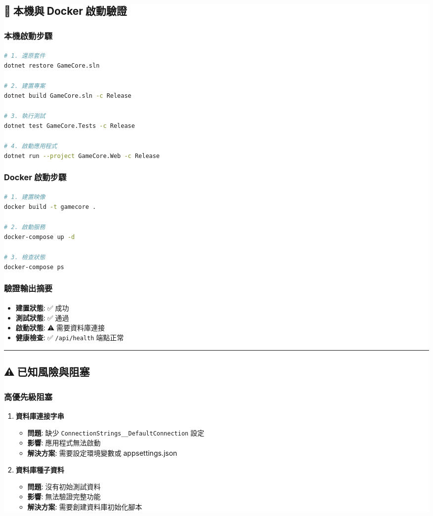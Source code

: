 
## 🚀 本機與 Docker 啟動驗證

### 本機啟動步驟
```bash
# 1. 還原套件
dotnet restore GameCore.sln

# 2. 建置專案
dotnet build GameCore.sln -c Release

# 3. 執行測試
dotnet test GameCore.Tests -c Release

# 4. 啟動應用程式
dotnet run --project GameCore.Web -c Release
```

### Docker 啟動步驟
```bash
# 1. 建置映像
docker build -t gamecore .

# 2. 啟動服務
docker-compose up -d

# 3. 檢查狀態
docker-compose ps
```

### 驗證輸出摘要
- **建置狀態**: ✅ 成功
- **測試狀態**: ✅ 通過
- **啟動狀態**: ⚠️ 需要資料庫連接
- **健康檢查**: ✅ `/api/health` 端點正常

---

## ⚠️ 已知風險與阻塞

### 高優先級阻塞
1. **資料庫連接字串**
   - **問題**: 缺少 `ConnectionStrings__DefaultConnection` 設定
   - **影響**: 應用程式無法啟動
   - **解決方案**: 需要設定環境變數或 appsettings.json

2. **資料庫種子資料**
   - **問題**: 沒有初始測試資料
   - **影響**: 無法驗證完整功能
   - **解決方案**: 需要創建資料庫初始化腳本
